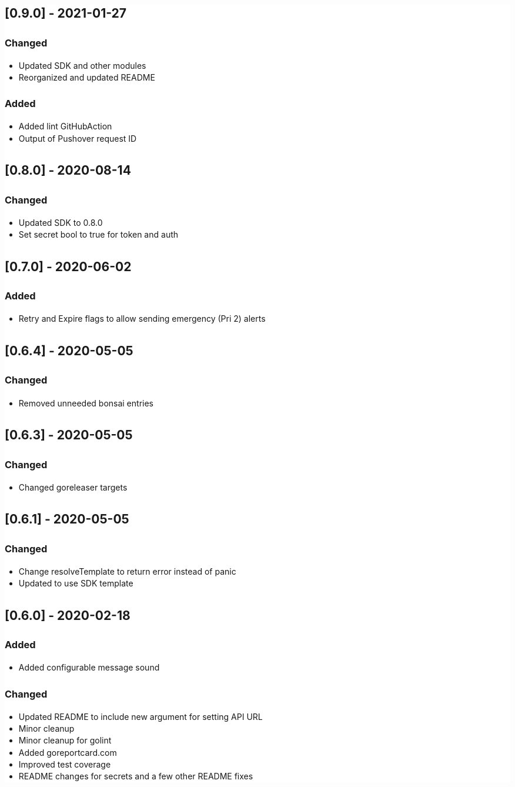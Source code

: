 ## [0.9.0] - 2021-01-27

### Changed
- Updated SDK and other modules
- Reorganized and updated README

### Added
- Added lint GitHubAction
- Output of Pushover request ID

## [0.8.0] - 2020-08-14

### Changed
- Updated SDK to 0.8.0
- Set secret bool to true for token and auth

## [0.7.0] - 2020-06-02

### Added
- Retry and Expire flags to allow sending emergency (Pri 2) alerts

## [0.6.4] - 2020-05-05

### Changed
- Removed unneeded bonsai entries

## [0.6.3] - 2020-05-05

### Changed
- Changed goreleaser targets

## [0.6.1] - 2020-05-05

### Changed
- Change resolveTemplate to return error instead of panic
- Updated to use SDK template

## [0.6.0] - 2020-02-18

### Added
- Added configurable message sound

### Changed
- Updated README to include new argument for setting API URL
- Minor cleanup
- Minor cleanup for golint
- Added goreportcard.com
- Improved test coverage
- README changes for secrets and a few other README fixes
